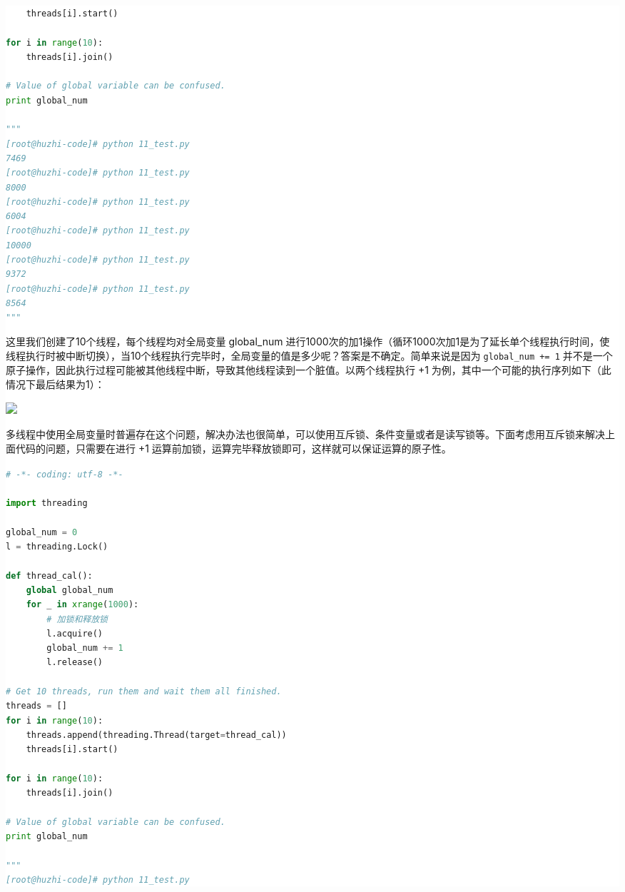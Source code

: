 ```python
    threads[i].start()

for i in range(10):
    threads[i].join()

# Value of global variable can be confused.
print global_num

"""
[root@huzhi-code]# python 11_test.py
7469
[root@huzhi-code]# python 11_test.py
8000
[root@huzhi-code]# python 11_test.py
6004
[root@huzhi-code]# python 11_test.py
10000
[root@huzhi-code]# python 11_test.py
9372
[root@huzhi-code]# python 11_test.py
8564
"""

```

这里我们创建了10个线程，每个线程均对全局变量 global_num 进行1000次的加1操作（循环1000次加1是为了延长单个线程执行时间，使线程执行时被中断切换），当10个线程执行完毕时，全局变量的值是多少呢？答案是不确定。简单来说是因为 `global_num += 1` 并不是一个原子操作，因此执行过程可能被其他线程中断，导致其他线程读到一个脏值。以两个线程执行 +1 为例，其中一个可能的执行序列如下（此情况下最后结果为1）：

![](../images/python_global_var.png)

多线程中使用全局变量时普遍存在这个问题，解决办法也很简单，可以使用互斥锁、条件变量或者是读写锁等。下面考虑用互斥锁来解决上面代码的问题，只需要在进行 +1 运算前加锁，运算完毕释放锁即可，这样就可以保证运算的原子性。

```python
# -*- coding: utf-8 -*-

import threading

global_num = 0
l = threading.Lock()

def thread_cal():
    global global_num
    for _ in xrange(1000):
        # 加锁和释放锁
        l.acquire()
        global_num += 1
        l.release()

# Get 10 threads, run them and wait them all finished.
threads = []
for i in range(10):
    threads.append(threading.Thread(target=thread_cal))
    threads[i].start()

for i in range(10):
    threads[i].join()

# Value of global variable can be confused.
print global_num

"""
[root@huzhi-code]# python 11_test.py
```